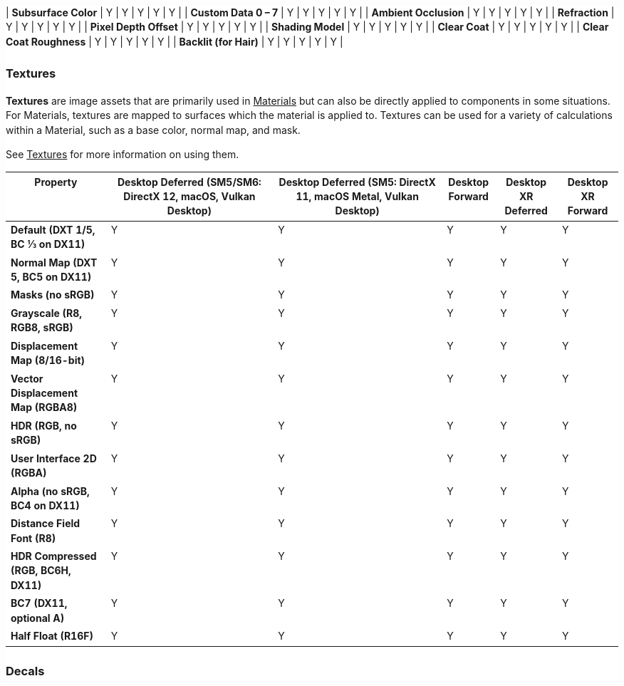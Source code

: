 | **Subsurface Color** | Y | Y | Y | Y | Y |
| **Custom Data 0 – 7** | Y | Y | Y | Y | Y |
| **Ambient Occlusion** | Y | Y | Y | Y | Y |
| **Refraction** | Y | Y | Y | Y | Y |
| **Pixel Depth Offset** | Y | Y | Y | Y | Y |
| **Shading Model** | Y | Y | Y | Y | Y |
| **Clear Coat** | Y | Y | Y | Y | Y |
| **Clear Coat Roughness** | Y | Y | Y | Y | Y |
| **Backlit (for Hair)** | Y | Y | Y | Y | Y |

### Textures

**Textures** are image assets that are primarily used in [Materials](/documentation/en-us/unreal-engine/unreal-engine-materials) but can also be directly applied to components in some situations. For Materials, textures are mapped to surfaces which the material is applied to. Textures can be used for a variety of calculations within a Material, such as a base color, normal map, and mask.

See [Textures](/documentation/en-us/unreal-engine/textures-in-unreal-engine) for more information on using them.

| Property | Desktop Deferred (SM5/SM6: DirectX 12, macOS, Vulkan Desktop) | Desktop Deferred (SM5: DirectX 11, macOS Metal, Vulkan Desktop) | Desktop Forward | Desktop XR Deferred | Desktop XR Forward |
| --- | --- | --- | --- | --- | --- |
| **Default (DXT 1/5, BC ⅓ on DX11)** | Y | Y | Y | Y | Y |
| **Normal Map (DXT 5, BC5 on DX11)** | Y | Y | Y | Y | Y |
| **Masks (no sRGB)** | Y | Y | Y | Y | Y |
| **Grayscale (R8, RGB8, sRGB)** | Y | Y | Y | Y | Y |
| **Displacement Map (8/16-bit)** | Y | Y | Y | Y | Y |
| **Vector Displacement Map (RGBA8)** | Y | Y | Y | Y | Y |
| **HDR (RGB, no sRGB)** | Y | Y | Y | Y | Y |
| **User Interface 2D (RGBA)** | Y | Y | Y | Y | Y |
| **Alpha (no sRGB, BC4 on DX11)** | Y | Y | Y | Y | Y |
| **Distance Field Font (R8)** | Y | Y | Y | Y | Y |
| **HDR Compressed (RGB, BC6H, DX11)** | Y | Y | Y | Y | Y |
| **BC7 (DX11, optional A)** | Y | Y | Y | Y | Y |
| **Half Float (R16F)** | Y | Y | Y | Y | Y |

### Decals
